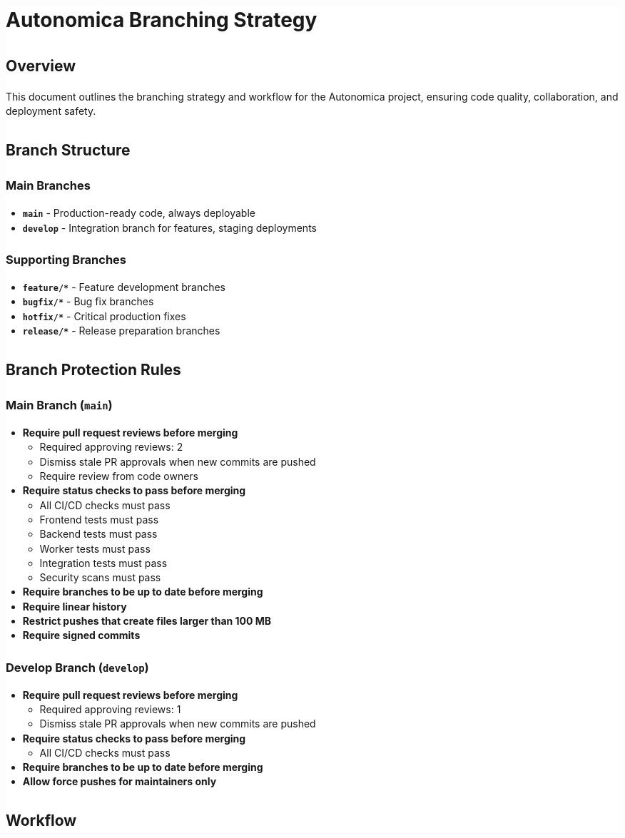 # Autonomica Branching Strategy

## Overview
This document outlines the branching strategy and workflow for the Autonomica project, ensuring code quality, collaboration, and deployment safety.

## Branch Structure

### Main Branches
- **`main`** - Production-ready code, always deployable
- **`develop`** - Integration branch for features, staging deployments

### Supporting Branches
- **`feature/*`** - Feature development branches
- **`bugfix/*`** - Bug fix branches
- **`hotfix/*`** - Critical production fixes
- **`release/*`** - Release preparation branches

## Branch Protection Rules

### Main Branch (`main`)
- **Require pull request reviews before merging**
  - Required approving reviews: 2
  - Dismiss stale PR approvals when new commits are pushed
  - Require review from code owners
- **Require status checks to pass before merging**
  - All CI/CD checks must pass
  - Frontend tests must pass
  - Backend tests must pass
  - Worker tests must pass
  - Integration tests must pass
  - Security scans must pass
- **Require branches to be up to date before merging**
- **Require linear history**
- **Restrict pushes that create files larger than 100 MB**
- **Require signed commits**

### Develop Branch (`develop`)
- **Require pull request reviews before merging**
  - Required approving reviews: 1
  - Dismiss stale PR approvals when new commits are pushed
- **Require status checks to pass before merging**
  - All CI/CD checks must pass
- **Require branches to be up to date before merging**
- **Allow force pushes for maintainers only**

## Workflow
